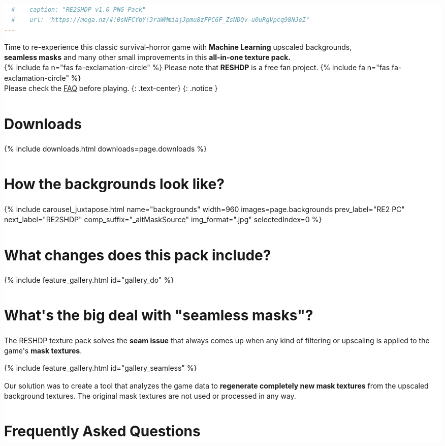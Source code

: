 ```yaml
  #    caption: "RE2SHDP v1.0 PNG Pack"
  #    url: "https://mega.nz/#!0sNFCYbY!3raWMmiajJpmu8zFPC6F_ZsNDQv-u0uRgVpcq98NJeI"
---
```







Time to re-experience this classic survival-horror game with **Machine Learning** upscaled backgrounds,<br> **seamless masks** and many other small improvements in this **all-in-one texture pack.**<br>
{% include fa n="fas fa-exclamation-circle" %} Please note that **RESHDP** is a free fan project. {% include fa n="fas fa-exclamation-circle" %}<br>
Please check the [FAQ](#frequently-asked-questions) before playing.
{: .text-center}
{: .notice }

# Downloads
{% include downloads.html downloads=page.downloads %}

<div class="feature__wrapper"></div>



# How the backgrounds look like?

{% include carousel_juxtapose.html name="backgrounds" width=960 images=page.backgrounds prev_label="RE2 PC" next_label="RE2SHDP" comp_suffix="_altMaskSource" img_format=".jpg" selectedIndex=0 %}

<div class="feature__wrapper"></div>

# What changes does this pack include?

{% include feature_gallery.html id="gallery_do" %}

<div class="feature__wrapper"></div>

# What's the big deal with "seamless masks"?

The RESHDP texture pack solves the **seam issue** that always comes up when any kind of filtering or upscaling is applied to the game's **mask textures**. 

{% include feature_gallery.html id="gallery_seamless" %}

Our solution was to create a tool that analyzes the game data to **regenerate completely new mask textures** from the upscaled background textures. The original mask textures are not used or processed in any way.

<div class="feature__wrapper"></div>

# Frequently Asked Questions
